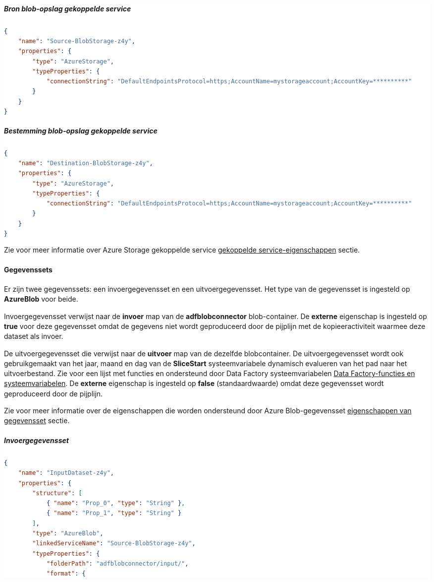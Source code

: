 ##### <a name="source-blob-storage-linked-service"></a>Bron blob-opslag gekoppelde service
```json
{
    "name": "Source-BlobStorage-z4y",
    "properties": {
        "type": "AzureStorage",
        "typeProperties": {
            "connectionString": "DefaultEndpointsProtocol=https;AccountName=mystorageaccount;AccountKey=**********"
        }
    }
}
```

##### <a name="destination-blob-storage-linked-service"></a>Bestemming blob-opslag gekoppelde service

```json
{
    "name": "Destination-BlobStorage-z4y",
    "properties": {
        "type": "AzureStorage",
        "typeProperties": {
            "connectionString": "DefaultEndpointsProtocol=https;AccountName=mystorageaccount;AccountKey=**********"
        }
    }
}
```

Zie voor meer informatie over Azure Storage gekoppelde service [gekoppelde service-eigenschappen](#linked-service-properties) sectie. 

#### <a name="datasets"></a>Gegevenssets
Er zijn twee gegevenssets: een invoergegevensset en een uitvoergegevensset. Het type van de gegevensset is ingesteld op **AzureBlob** voor beide. 

Invoergegevensset verwijst naar de **invoer** map van de **adfblobconnector** blob-container. De **externe** eigenschap is ingesteld op **true** voor deze gegevensset omdat de gegevens niet wordt geproduceerd door de pijplijn met de kopieeractiviteit waarmee deze dataset als invoer. 

De uitvoergegevensset die verwijst naar de **uitvoer** map van de dezelfde blobcontainer. De uitvoergegevensset wordt ook gebruikgemaakt van het jaar, maand en dag van de **SliceStart** systeemvariabele dynamisch evalueren van het pad naar het uitvoerbestand. Zie voor een lijst met functies en ondersteund door Data Factory systeemvariabelen [Data Factory-functies en systeemvariabelen](data-factory-functions-variables.md). De **externe** eigenschap is ingesteld op **false** (standaardwaarde) omdat deze gegevensset wordt geproduceerd door de pijplijn. 

Zie voor meer informatie over de eigenschappen die worden ondersteund door Azure Blob-gegevensset [eigenschappen van gegevensset](#dataset-properties) sectie.

##### <a name="input-dataset"></a>Invoergegevensset

```json
{
    "name": "InputDataset-z4y",
    "properties": {
        "structure": [
            { "name": "Prop_0", "type": "String" },
            { "name": "Prop_1", "type": "String" }
        ],
        "type": "AzureBlob",
        "linkedServiceName": "Source-BlobStorage-z4y",
        "typeProperties": {
            "folderPath": "adfblobconnector/input/",
            "format": {
```